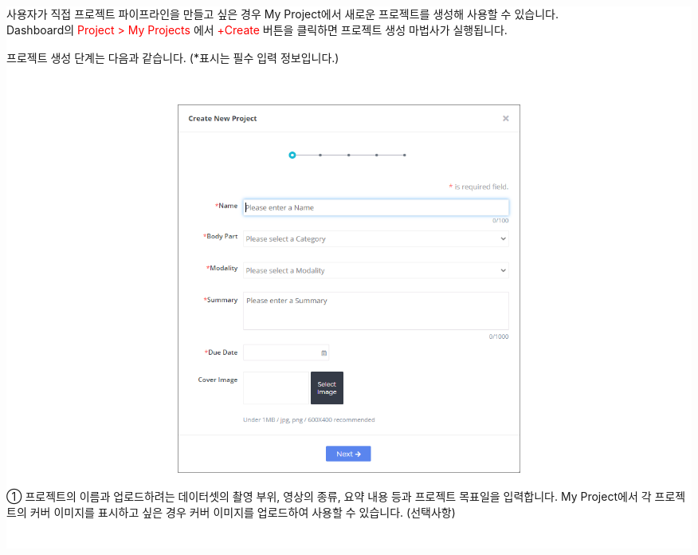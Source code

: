 사용자가 직접 프로젝트 파이프라인을 만들고 싶은 경우 My Project에서 새로운 프로젝트를 생성해 사용할 수 있습니다.  
Dashboard의 <span style="color:red">Project > My Projects</span> 에서 <span style="color:red">+Create</span> 버튼을 클릭하면 프로젝트 생성 마법사가 실행됩니다.

프로젝트 생성 단계는 다음과 같습니다. (*표시는 필수 입력 정보입니다.)

<br>

<p align="center"><img src="img/3-1/manual_3-1_2_1.png" alt="" width="50%"/></p>

① 프로젝트의 이름과 업로드하려는 데이터셋의 촬영 부위, 영상의 종류, 요약 내용 등과 프로젝트 목표일을 입력합니다. My Project에서 각 프로젝트의 커버 이미지를 표시하고 싶은 경우 커버 이미지를 업로드하여 사용할 수 있습니다. (선택사항)

<br>
